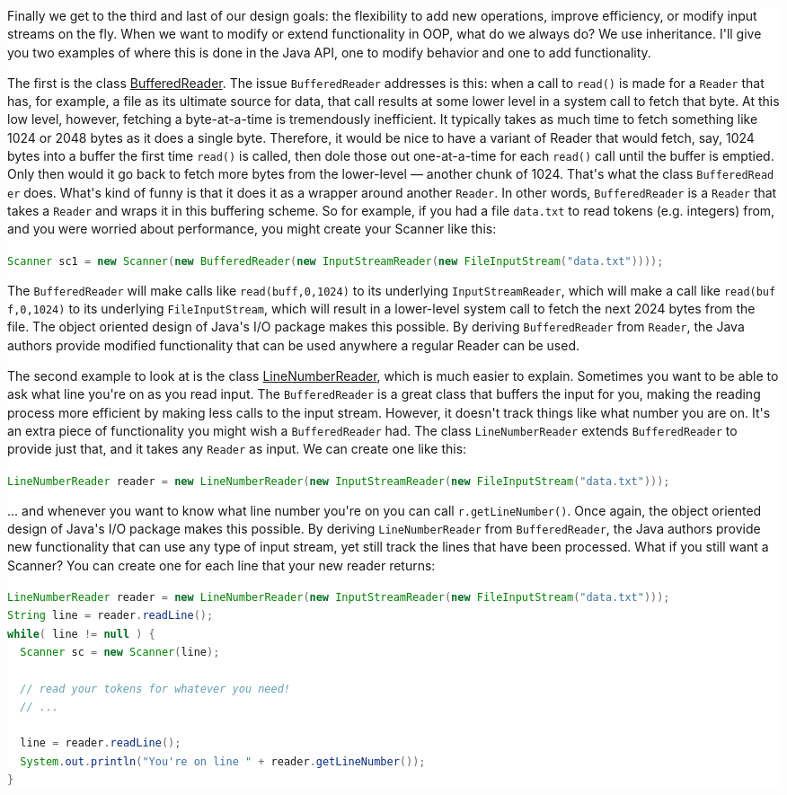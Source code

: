 Finally we get to the third and last of our design goals: the flexibility to add new operations, improve efficiency, or modify input streams on the fly. When we want to modify or extend functionality in OOP, what do we always do? We use inheritance. I'll give you two examples of where this is done in the Java API, one to modify behavior and one to add functionality.

The first is the class [BufferedReader](https://docs.oracle.com/javase/8/docs/api/java/io/BufferedReader.html). The issue `BufferedReader` addresses is this: when a call to `read()` is made for a `Reader` that has, for example, a file as its ultimate source for data, that call results at some lower level in a system call to fetch that byte. At this low level, however, fetching a byte-at-a-time is tremendously inefficient. It typically takes as much time to fetch something like 1024 or 2048 bytes as it does a single byte. Therefore, it would be nice to have a variant of Reader that would fetch, say, 1024 bytes into a buffer the first time `read()` is called, then dole those out one-at-a-time for each `read()` call until the buffer is emptied. Only then would it go back to fetch more bytes from the lower-level — another chunk of 1024. That's what the class `BufferedReader` does. What's kind of funny is that it does it as a wrapper around another `Reader`. In other words, `BufferedReader` is a `Reader` that takes a `Reader` and wraps it in this buffering scheme. So for example, if you had a file `data.txt` to read tokens (e.g. integers) from, and you were worried about performance, you might create your Scanner like this: 

```java
Scanner sc1 = new Scanner(new BufferedReader(new InputStreamReader(new FileInputStream("data.txt"))));
```

The `BufferedReader` will make calls like `read(buff,0,1024)` to its underlying `InputStreamReader`, which will make a call like `read(buff,0,1024)` to its underlying `FileInputStream`, which will result in a lower-level system call to fetch the next 2024 bytes from the file. The object oriented design of Java's I/O package makes this possible. By deriving `BufferedReader` from `Reader`, the Java authors provide modified functionality that can be used anywhere a regular Reader can be used. 

The second example to look at is the class [LineNumberReader](https://docs.oracle.com/javase/8/docs/api/java/io/LineNumberReader.html), which is much easier to explain. Sometimes you want to be able to ask what line you're on as you read input. The `BufferedReader` is a great class that buffers the input for you, making the reading process more efficient by making less calls to the input stream. However, it doesn't track things like what number you are on. It's an extra piece of functionality you might wish a `BufferedReader` had. The class `LineNumberReader` extends `BufferedReader` to provide just that, and it takes any `Reader` as input. We can create one like this: 

```java
LineNumberReader reader = new LineNumberReader(new InputStreamReader(new FileInputStream("data.txt")));
```

... and whenever you want to know what line number you're on you can call `r.getLineNumber()`. Once again, the object oriented design of Java's I/O package makes this possible. By deriving `LineNumberReader` from `BufferedReader`, the Java authors provide new functionality that can use any type of input stream, yet still track the lines that have been processed. What if you still want a Scanner? You can create one for each line that your new reader returns: 

```java
LineNumberReader reader = new LineNumberReader(new InputStreamReader(new FileInputStream("data.txt")));
String line = reader.readLine();
while( line != null ) {
  Scanner sc = new Scanner(line);
      
  // read your tokens for whatever you need!
  // ...
      
  line = reader.readLine();
  System.out.println("You're on line " + reader.getLineNumber());      
}
```
